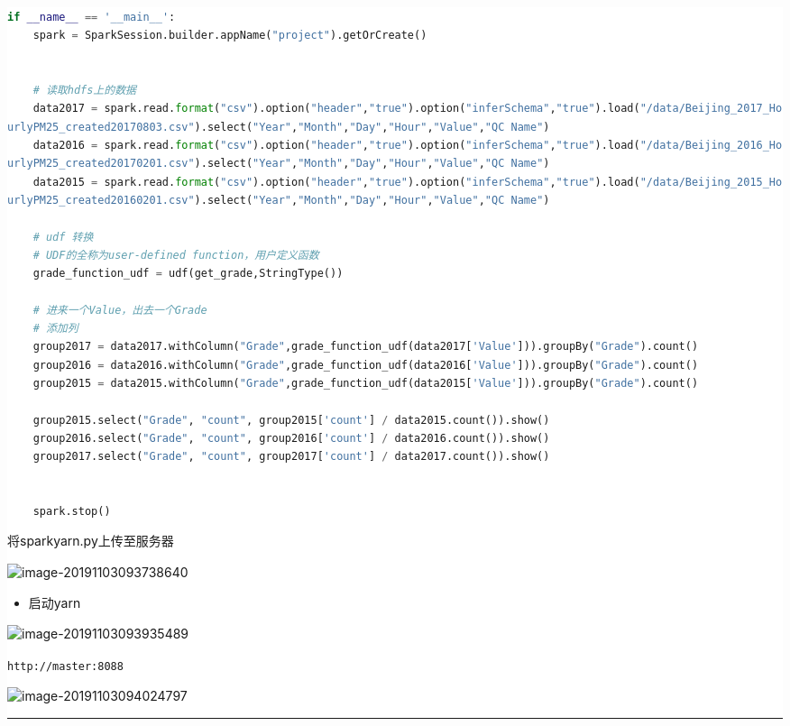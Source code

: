 ```python
if __name__ == '__main__':
    spark = SparkSession.builder.appName("project").getOrCreate()
 
 
    # 读取hdfs上的数据
    data2017 = spark.read.format("csv").option("header","true").option("inferSchema","true").load("/data/Beijing_2017_HourlyPM25_created20170803.csv").select("Year","Month","Day","Hour","Value","QC Name")
    data2016 = spark.read.format("csv").option("header","true").option("inferSchema","true").load("/data/Beijing_2016_HourlyPM25_created20170201.csv").select("Year","Month","Day","Hour","Value","QC Name")
    data2015 = spark.read.format("csv").option("header","true").option("inferSchema","true").load("/data/Beijing_2015_HourlyPM25_created20160201.csv").select("Year","Month","Day","Hour","Value","QC Name")
 
    # udf 转换
    # UDF的全称为user-defined function，用户定义函数
    grade_function_udf = udf(get_grade,StringType())
 
    # 进来一个Value，出去一个Grade
    # 添加列
    group2017 = data2017.withColumn("Grade",grade_function_udf(data2017['Value'])).groupBy("Grade").count()
    group2016 = data2016.withColumn("Grade",grade_function_udf(data2016['Value'])).groupBy("Grade").count()
    group2015 = data2015.withColumn("Grade",grade_function_udf(data2015['Value'])).groupBy("Grade").count()
 
    group2015.select("Grade", "count", group2015['count'] / data2015.count()).show()
    group2016.select("Grade", "count", group2016['count'] / data2016.count()).show()
    group2017.select("Grade", "count", group2017['count'] / data2017.count()).show()
 
 
    spark.stop()  
```

将sparkyarn.py上传至服务器

![image-20191103093738640](/home/wxk/PycharmProjects/wxk_pySpark/WXK笔记总结/picture/image-20191103093738640.png)

+ 启动yarn

![image-20191103093935489](/home/wxk/PycharmProjects/wxk_pySpark/WXK笔记总结/picture/image-20191103093935489.png)

```
http://master:8088
```

![image-20191103094024797](/home/wxk/PycharmProjects/wxk_pySpark/WXK笔记总结/picture/image-20191103094024797.png)

----
